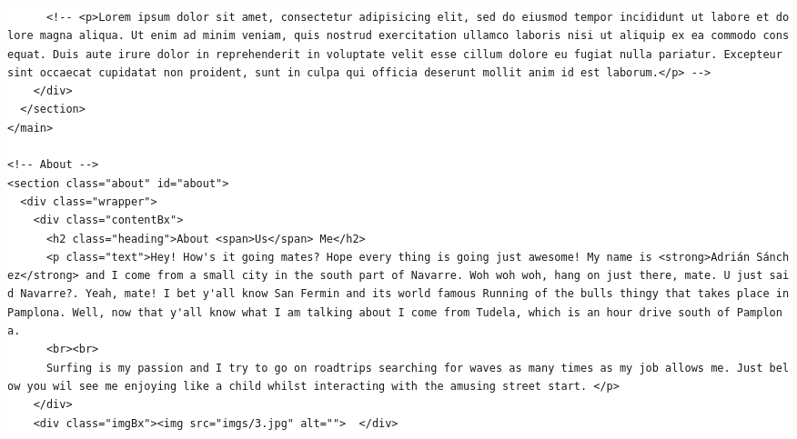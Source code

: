           <!-- <p>Lorem ipsum dolor sit amet, consectetur adipisicing elit, sed do eiusmod tempor incididunt ut labore et dolore magna aliqua. Ut enim ad minim veniam, quis nostrud exercitation ullamco laboris nisi ut aliquip ex ea commodo consequat. Duis aute irure dolor in reprehenderit in voluptate velit esse cillum dolore eu fugiat nulla pariatur. Excepteur sint occaecat cupidatat non proident, sunt in culpa qui officia deserunt mollit anim id est laborum.</p> -->
        </div>
      </section>
    </main>

    <!-- About -->
    <section class="about" id="about">
      <div class="wrapper">
        <div class="contentBx">
          <h2 class="heading">About <span>Us</span> Me</h2>
          <p class="text">Hey! How's it going mates? Hope every thing is going just awesome! My name is <strong>Adrián Sánchez</strong> and I come from a small city in the south part of Navarre. Woh woh woh, hang on just there, mate. U just said Navarre?. Yeah, mate! I bet y'all know San Fermin and its world famous Running of the bulls thingy that takes place in Pamplona. Well, now that y'all know what I am talking about I come from Tudela, which is an hour drive south of Pamplona.
          <br><br>
          Surfing is my passion and I try to go on roadtrips searching for waves as many times as my job allows me. Just below you wil see me enjoying like a child whilst interacting with the amusing street start. </p>
        </div>
        <div class="imgBx"><img src="imgs/3.jpg" alt="">  </div>